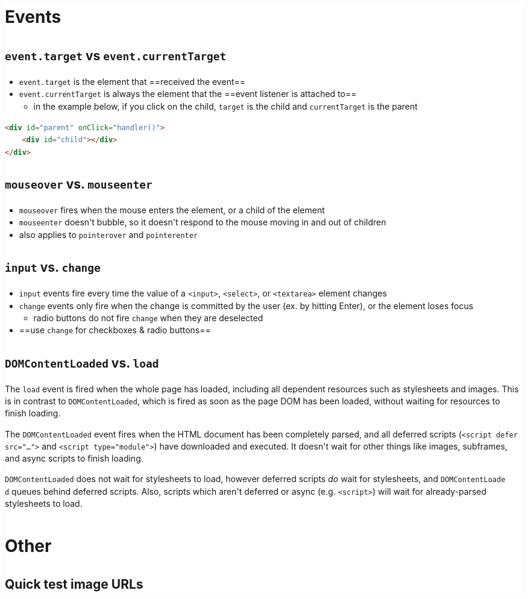 
# Events

## `event.target` vs `event.currentTarget`

- `event.target` is the element that ==received the event==
- `event.currentTarget` is always the element that the ==event listener is attached to==
    - in the example below, if you click on the child, `target` is the child and `currentTarget` is the parent

```html
<div id="parent" onClick="handler()">
    <div id="child"></div>
</div>
```

## `mouseover` vs. `mouseenter`

- `mouseover` fires when the mouse enters the element, or a child of the element
- `mouseenter` doesn't bubble, so it doesn't respond to the mouse moving in and out of children
- also applies to `pointerover` and `pointerenter`

## `input` vs. `change`

- `input` events fire every time the value of a `<input>`, `<select>`, or `<textarea>` element changes
- `change` events only fire when the change is committed by the user (ex. by hitting Enter), or the element loses focus
    - radio buttons do not fire `change` when they are deselected
- ==use `change` for checkboxes & radio buttons==

## `DOMContentLoaded` vs. `load`

The `load` event is fired when the whole page has loaded, including all dependent resources such as stylesheets and images. This is in contrast to `DOMContentLoaded`, which is fired as soon as the page DOM has been loaded, without waiting for resources to finish loading.

The `DOMContentLoaded` event fires when the HTML document has been completely parsed, and all deferred scripts (`<script defer src="…">` and `<script type="module">`) have downloaded and executed. It doesn't wait for other things like images, subframes, and async scripts to finish loading.

`DOMContentLoaded` does not wait for stylesheets to load, however deferred scripts *do* wait for stylesheets, and `DOMContentLoaded` queues behind deferred scripts. Also, scripts which aren't deferred or async (e.g. `<script>`) will wait for already-parsed stylesheets to load.

# Other

## Quick test image URLs
